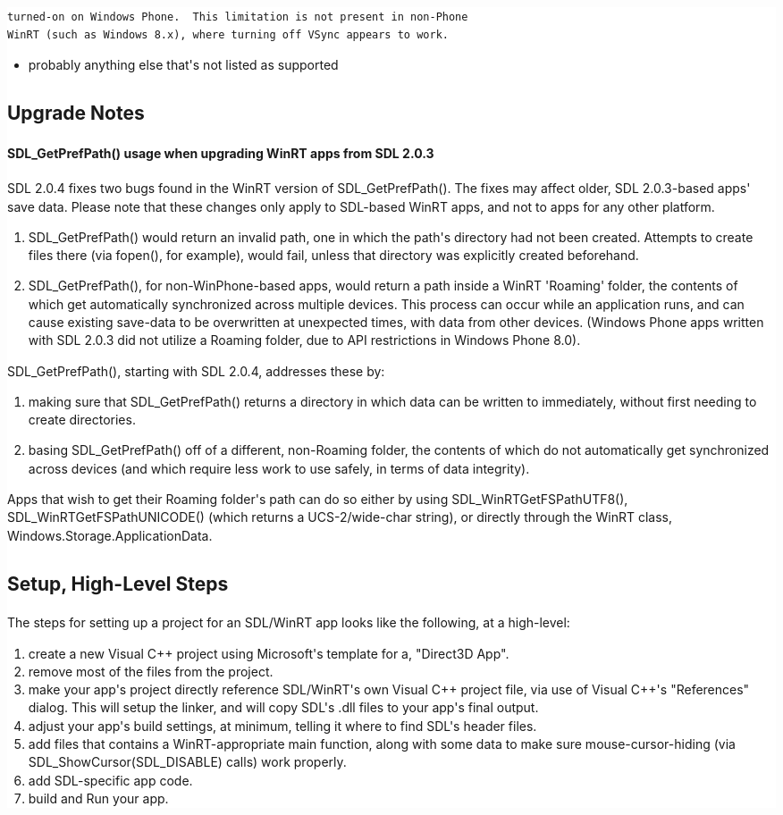     turned-on on Windows Phone.  This limitation is not present in non-Phone
    WinRT (such as Windows 8.x), where turning off VSync appears to work.
  * probably anything else that's not listed as supported



Upgrade Notes
-------------

#### SDL_GetPrefPath() usage when upgrading WinRT apps from SDL 2.0.3

SDL 2.0.4 fixes two bugs found in the WinRT version of SDL_GetPrefPath().
The fixes may affect older, SDL 2.0.3-based apps' save data.  Please note
that these changes only apply to SDL-based WinRT apps, and not to apps for
any other platform.

1. SDL_GetPrefPath() would return an invalid path, one in which the path's
   directory had not been created.  Attempts to create files there
   (via fopen(), for example), would fail, unless that directory was
   explicitly created beforehand.

2. SDL_GetPrefPath(), for non-WinPhone-based apps, would return a path inside
   a WinRT 'Roaming' folder, the contents of which get automatically
   synchronized across multiple devices.  This process can occur while an
   application runs, and can cause existing save-data to be overwritten
   at unexpected times, with data from other devices.  (Windows Phone apps
   written with SDL 2.0.3 did not utilize a Roaming folder, due to API
   restrictions in Windows Phone 8.0).


SDL_GetPrefPath(), starting with SDL 2.0.4, addresses these by:

1. making sure that SDL_GetPrefPath() returns a directory in which data
   can be written to immediately, without first needing to create directories.

2. basing SDL_GetPrefPath() off of a different, non-Roaming folder, the
   contents of which do not automatically get synchronized across devices
   (and which require less work to use safely, in terms of data integrity).

Apps that wish to get their Roaming folder's path can do so either by using
SDL_WinRTGetFSPathUTF8(), SDL_WinRTGetFSPathUNICODE() (which returns a
UCS-2/wide-char string), or directly through the WinRT class,
Windows.Storage.ApplicationData.



Setup, High-Level Steps
-----------------------

The steps for setting up a project for an SDL/WinRT app looks like the
following, at a high-level:

1. create a new Visual C++ project using Microsoft's template for a,
   "Direct3D App".
2. remove most of the files from the project.
3. make your app's project directly reference SDL/WinRT's own Visual C++
   project file, via use of Visual C++'s "References" dialog.  This will setup
   the linker, and will copy SDL's .dll files to your app's final output.
4. adjust your app's build settings, at minimum, telling it where to find SDL's
   header files.
5. add files that contains a WinRT-appropriate main function, along with some
   data to make sure mouse-cursor-hiding (via SDL_ShowCursor(SDL_DISABLE) calls)
   work properly.
6. add SDL-specific app code.
7. build and Run your app.
